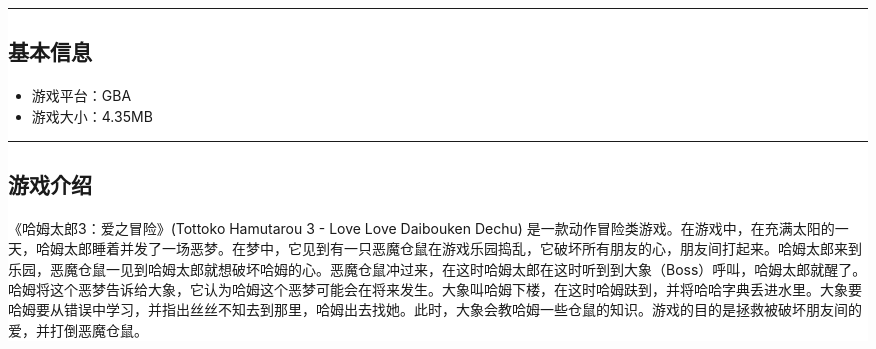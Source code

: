  <hr><h2>&#22522;&#26412;&#20449;&#24687;</h2> <ul><li>&#28216;&#25103;&#24179;&#21488;&#65306;GBA</li><li>&#28216;&#25103;&#22823;&#23567;&#65306;4.35MB</li></ul><hr><h2>&#28216;&#25103;&#20171;&#32461;</h2> &#12298;&#21704;&#22982;&#22826;&#37070;3&#65306;&#29233;&#20043;&#20882;&#38505;&#12299;(Tottoko Hamutarou 3 - Love Love Daibouken Dechu) &#26159;&#19968;&#27454;&#21160;&#20316;&#20882;&#38505;&#31867;&#28216;&#25103;&#12290;&#22312;&#28216;&#25103;&#20013;&#65292;&#22312;&#20805;&#28385;&#22826;&#38451;&#30340;&#19968;&#22825;&#65292;&#21704;&#22982;&#22826;&#37070;&#30561;&#30528;&#24182;&#21457;&#20102;&#19968;&#22330;&#24694;&#26790;&#12290;&#22312;&#26790;&#20013;&#65292;&#23427;&#35265;&#21040;&#26377;&#19968;&#21482;&#24694;&#39764;&#20179;&#40736;&#22312;&#28216;&#25103;&#20048;&#22253;&#25443;&#20081;&#65292;&#23427;&#30772;&#22351;&#25152;&#26377;&#26379;&#21451;&#30340;&#24515;&#65292;&#26379;&#21451;&#38388;&#25171;&#36215;&#26469;&#12290;&#21704;&#22982;&#22826;&#37070;&#26469;&#21040;&#20048;&#22253;&#65292;&#24694;&#39764;&#20179;&#40736;&#19968;&#35265;&#21040;&#21704;&#22982;&#22826;&#37070;&#23601;&#24819;&#30772;&#22351;&#21704;&#22982;&#30340;&#24515;&#12290;&#24694;&#39764;&#20179;&#40736;&#20914;&#36807;&#26469;&#65292;&#22312;&#36825;&#26102;&#21704;&#22982;&#22826;&#37070;&#22312;&#36825;&#26102;&#21548;&#21040;&#21040;&#22823;&#35937;&#65288;Boss&#65289;&#21628;&#21483;&#65292;&#21704;&#22982;&#22826;&#37070;&#23601;&#37266;&#20102;&#12290;&#21704;&#22982;&#23558;&#36825;&#20010;&#24694;&#26790;&#21578;&#35785;&#32473;&#22823;&#35937;&#65292;&#23427;&#35748;&#20026;&#21704;&#22982;&#36825;&#20010;&#24694;&#26790;&#21487;&#33021;&#20250;&#22312;&#23558;&#26469;&#21457;&#29983;&#12290;&#22823;&#35937;&#21483;&#21704;&#22982;&#19979;&#27004;&#65292;&#22312;&#36825;&#26102;&#21704;&#22982;&#36282;&#21040;&#65292;&#24182;&#23558;&#21704;&#21704;&#23383;&#20856;&#20002;&#36827;&#27700;&#37324;&#12290;&#22823;&#35937;&#35201;&#21704;&#22982;&#35201;&#20174;&#38169;&#35823;&#20013;&#23398;&#20064;&#65292;&#24182;&#25351;&#20986;&#19997;&#19997;&#19981;&#30693;&#21435;&#21040;&#37027;&#37324;&#65292;&#21704;&#22982;&#20986;&#21435;&#25214;&#22905;&#12290;&#27492;&#26102;&#65292;&#22823;&#35937;&#20250;&#25945;&#21704;&#22982;&#19968;&#20123;&#20179;&#40736;&#30340;&#30693;&#35782;&#12290;&#28216;&#25103;&#30340;&#30446;&#30340;&#26159;&#25327;&#25937;&#34987;&#30772;&#22351;&#26379;&#21451;&#38388;&#30340;&#29233;&#65292;&#24182;&#25171;&#20498;&#24694;&#39764;&#20179;&#40736;&#12290;